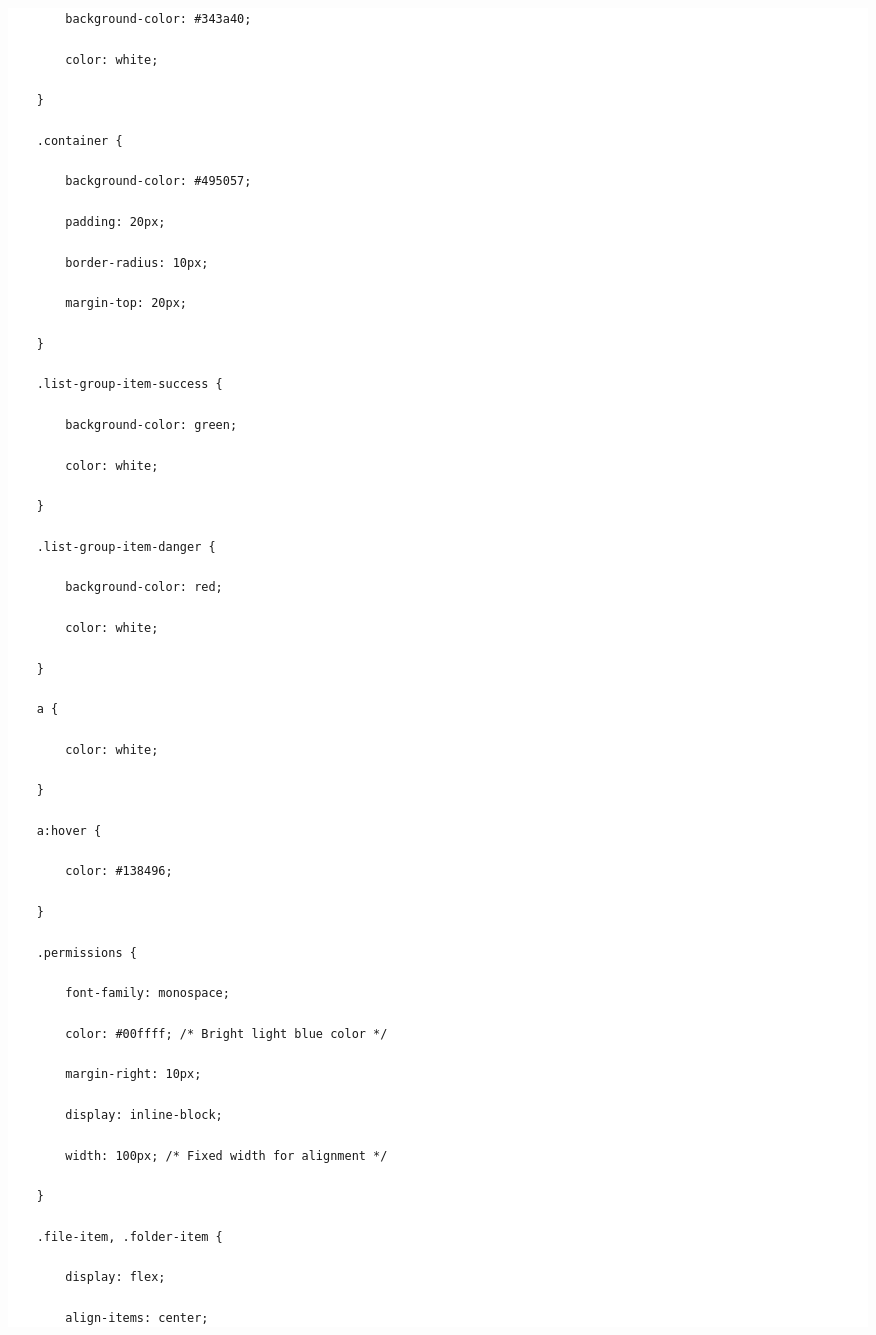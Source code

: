             background-color: #343a40;

            color: white;

        }

        .container {

            background-color: #495057;

            padding: 20px;

            border-radius: 10px;

            margin-top: 20px;

        }

        .list-group-item-success {

            background-color: green;

            color: white;

        }

        .list-group-item-danger {

            background-color: red;

            color: white;

        }

        a {

            color: white;

        }

        a:hover {

            color: #138496;

        }

        .permissions {

            font-family: monospace;

            color: #00ffff; /* Bright light blue color */

            margin-right: 10px;

            display: inline-block;

            width: 100px; /* Fixed width for alignment */

        }

        .file-item, .folder-item {

            display: flex;

            align-items: center;
